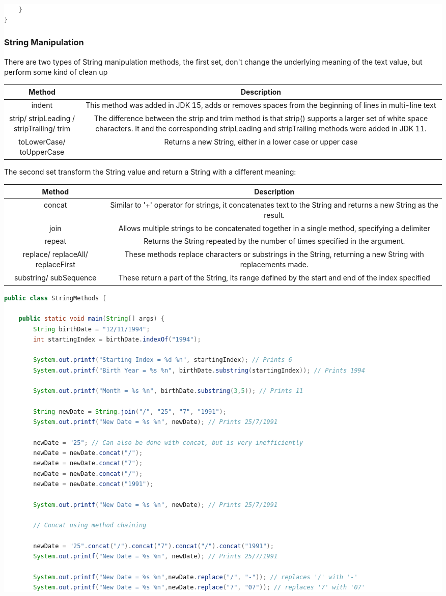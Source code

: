 ```java
    }
}

```
### String Manipulation

There are two types of String manipulation methods, the first set, don't change the underlying meaning of the text value, but perform some kind of clean up

| Method | Description |
|    :-:    |     :-:     |
|    indent  | This method was added in JDK 15, adds or removes spaces from the beginning of lines in multi-line text|
|    strip/ stripLeading / stripTrailing/ trim  | The difference between the strip and trim method is that strip() supports a larger set of white space characters. It and the corresponding stripLeading and stripTrailing methods were added in JDK 11.|
|    toLowerCase/ toUpperCase   | Returns a new String, either in a lower case or upper case|

The second set transform the String value and return a String with a different meaning:

| Method | Description |
|    :-:    |     :-:     |
|    concat  | Similar to '+' operator for strings, it concatenates text to the String and returns a new String as the result.|
|    join  | Allows multiple strings to be concatenated together in a single method, specifying a delimiter|
|    repeat   | Returns the String repeated by the number of times specified in the argument.|
|    replace/ replaceAll/ replaceFirst   | These methods replace characters or substrings in the String, returning a new String with replacements made.|
|    substring/ subSequence   | These return a part of the String, its range defined by the start and end of the index specified|

```java
public class StringMethods {

    public static void main(String[] args) {
        String birthDate = "12/11/1994";
        int startingIndex = birthDate.indexOf("1994");

        System.out.printf("Starting Index = %d %n", startingIndex); // Prints 6
        System.out.printf("Birth Year = %s %n", birthDate.substring(startingIndex)); // Prints 1994

        System.out.printf("Month = %s %n", birthDate.substring(3,5)); // Prints 11

        String newDate = String.join("/", "25", "7", "1991");
        System.out.printf("New Date = %s %n", newDate); // Prints 25/7/1991

        newDate = "25"; // Can also be done with concat, but is very inefficiently
        newDate = newDate.concat("/");
        newDate = newDate.concat("7");
        newDate = newDate.concat("/");
        newDate = newDate.concat("1991");

        System.out.printf("New Date = %s %n", newDate); // Prints 25/7/1991

        // Concat using method chaining

        newDate = "25".concat("/").concat("7").concat("/").concat("1991");
        System.out.printf("New Date = %s %n", newDate); // Prints 25/7/1991

        System.out.printf("New Date = %s %n",newDate.replace("/", "-")); // replaces '/' with '-'
        System.out.printf("New Date = %s %n",newDate.replace("7", "07")); // replaces '7' with '07'

```